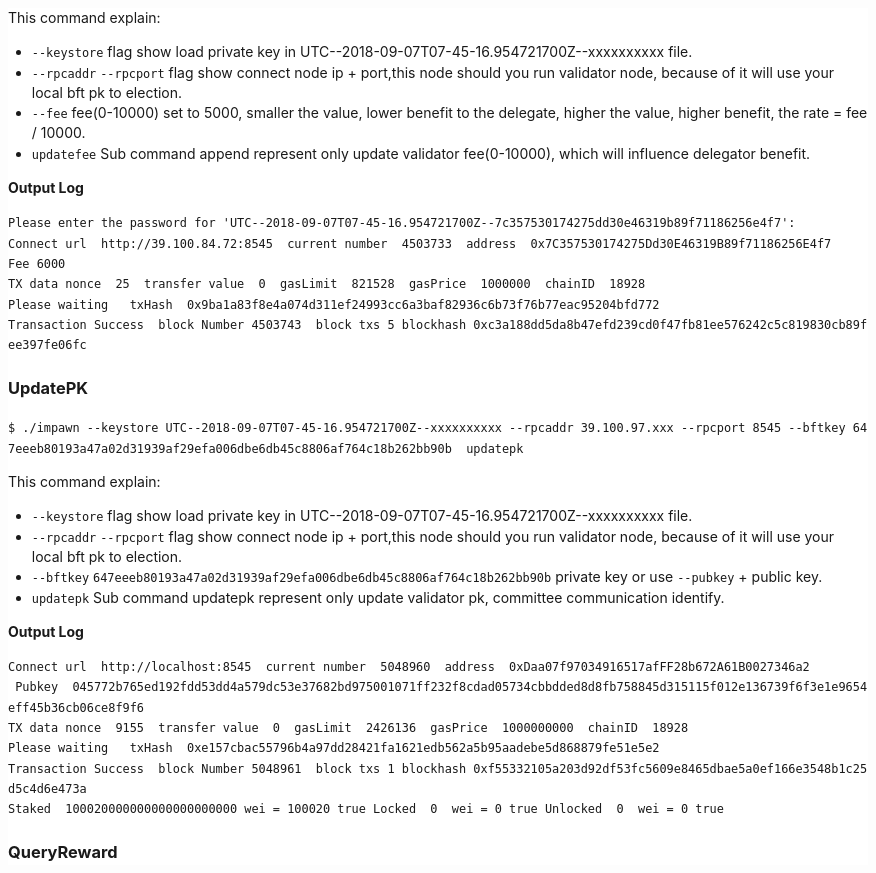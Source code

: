 This command explain:
 * `--keystore` flag show load private key in UTC--2018-09-07T07-45-16.954721700Z--xxxxxxxxxx file.
 * `--rpcaddr` `--rpcport` flag show connect node ip + port,this node should you run validator node, because of it will use your local bft pk to election.
 * `--fee`  fee(0-10000) set to 5000, smaller the value, lower benefit to the delegate, higher the value, higher benefit, the rate = fee / 10000.
 * `updatefee`  Sub command append represent only update validator fee(0-10000), which will influence delegator benefit.

**Output Log**
```shell
Please enter the password for 'UTC--2018-09-07T07-45-16.954721700Z--7c357530174275dd30e46319b89f71186256e4f7': 
Connect url  http://39.100.84.72:8545  current number  4503733  address  0x7C357530174275Dd30E46319B89f71186256E4f7
Fee 6000
TX data nonce  25  transfer value  0  gasLimit  821528  gasPrice  1000000  chainID  18928
Please waiting   txHash  0x9ba1a83f8e4a074d311ef24993cc6a3baf82936c6b73f76b77eac95204bfd772
Transaction Success  block Number 4503743  block txs 5 blockhash 0xc3a188dd5da8b47efd239cd0f47fb81ee576242c5c819830cb89fee397fe06fc
```


### UpdatePK
```
$ ./impawn --keystore UTC--2018-09-07T07-45-16.954721700Z--xxxxxxxxxx --rpcaddr 39.100.97.xxx --rpcport 8545 --bftkey 647eeeb80193a47a02d31939af29efa006dbe6db45c8806af764c18b262bb90b  updatepk

```

This command explain:
 * `--keystore` flag show load private key in UTC--2018-09-07T07-45-16.954721700Z--xxxxxxxxxx file.
 * `--rpcaddr` `--rpcport` flag show connect node ip + port,this node should you run validator node, because of it will use your local bft pk to election.
 * `--bftkey`   `647eeeb80193a47a02d31939af29efa006dbe6db45c8806af764c18b262bb90b` private key or use `--pubkey` + public key.
 * `updatepk`   Sub command updatepk represent only update validator pk, committee communication identify.

**Output Log**
```shell
Connect url  http://localhost:8545  current number  5048960  address  0xDaa07f97034916517afFF28b672A61B0027346a2
 Pubkey  045772b765ed192fdd53dd4a579dc53e37682bd975001071ff232f8cdad05734cbbdded8d8fb758845d315115f012e136739f6f3e1e9654eff45b36cb06ce8f9f6
TX data nonce  9155  transfer value  0  gasLimit  2426136  gasPrice  1000000000  chainID  18928
Please waiting   txHash  0xe157cbac55796b4a97dd28421fa1621edb562a5b95aadebe5d868879fe51e5e2
Transaction Success  block Number 5048961  block txs 1 blockhash 0xf55332105a203d92df53fc5609e8465dbae5a0ef166e3548b1c25d5c4d6e473a
Staked  100020000000000000000000 wei = 100020 true Locked  0  wei = 0 true Unlocked  0  wei = 0 true
```

### QueryReward
